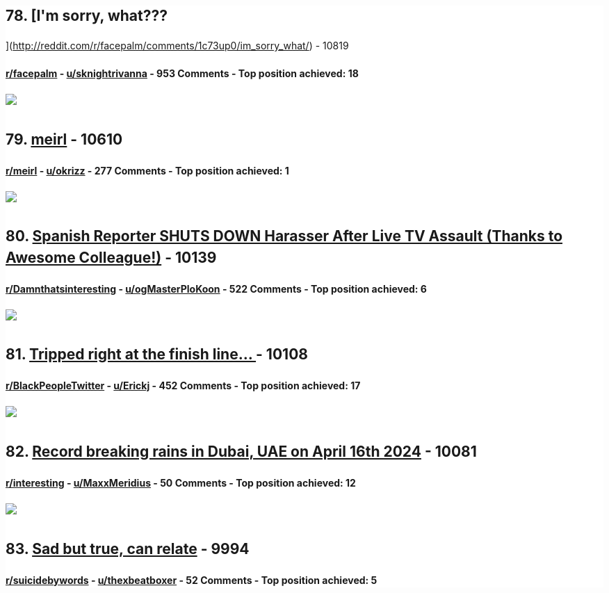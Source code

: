 ## 78. [I'm sorry, what???
](http://reddit.com/r/facepalm/comments/1c73up0/im_sorry_what/) - 10819
#### [r/facepalm](http://reddit.com/r/facepalm) - [u/sknightrivanna](http://reddit.com/u/sknightrivanna) - 953 Comments - Top position achieved: 18

<a href="https://i.redd.it/s647jsqdt8vc1.jpeg"><img src="https://b.thumbs.redditmedia.com/zUiwIfHmhS4jP07Hhz05M4cMOMxQ_y5o-UZI2rh2Dcg.jpg"></img></a>

## 79. [meirl](http://reddit.com/r/meirl/comments/1c6wbck/meirl/) - 10610
#### [r/meirl](http://reddit.com/r/meirl) - [u/okrizz](http://reddit.com/u/okrizz) - 277 Comments - Top position achieved: 1

<a href="https://i.redd.it/fj49gil8k6vc1.png"><img src="https://a.thumbs.redditmedia.com/nquRGM3jApLJrzE7iNrDWjlnTK94WYn7qXUjAF9K3p0.jpg"></img></a>

## 80. [Spanish Reporter SHUTS DOWN Harasser After Live TV Assault (Thanks to Awesome Colleague!)](http://reddit.com/r/Damnthatsinteresting/comments/1c7bw5w/spanish_reporter_shuts_down_harasser_after_live/) - 10139
#### [r/Damnthatsinteresting](http://reddit.com/r/Damnthatsinteresting) - [u/ogMasterPloKoon](http://reddit.com/u/ogMasterPloKoon) - 522 Comments - Top position achieved: 6

<a href="https://v.redd.it/0gkzkp3qfavc1"><img src="https://external-preview.redd.it/dXYwMmpqdHBmYXZjMRoDp7jGrMfBWNWvRiUitgfnRaA3u4QKq2eV6nJ-XkS3.png?width=140&amp;height=140&amp;crop=140:140,smart&amp;format=jpg&amp;v=enabled&amp;lthumb=true&amp;s=031f7972c1500f9ac5008b02e2d8916f91fe5248"></img></a>

## 81. [Tripped right at the finish line… ](http://reddit.com/r/BlackPeopleTwitter/comments/1c73avd/tripped_right_at_the_finish_line/) - 10108
#### [r/BlackPeopleTwitter](http://reddit.com/r/BlackPeopleTwitter) - [u/Erickj](http://reddit.com/u/Erickj) - 452 Comments - Top position achieved: 17

<a href="https://i.redd.it/yggr89czo8vc1.jpeg"><img src="https://b.thumbs.redditmedia.com/7tjFdZ07iyy5Zwv7ZG254aWukttiAC-PZLakVE9N3Rk.jpg"></img></a>

## 82. [Record breaking rains in Dubai, UAE on April 16th 2024](http://reddit.com/r/interesting/comments/1c6uo1i/record_breaking_rains_in_dubai_uae_on_april_16th/) - 10081
#### [r/interesting](http://reddit.com/r/interesting) - [u/MaxxMeridius](http://reddit.com/u/MaxxMeridius) - 50 Comments - Top position achieved: 12

<a href="https://v.redd.it/p0qv11t926vc1"><img src="https://external-preview.redd.it/YjluMnQwaDkyNnZjMT6aFOSy7ozP2PALWGxlok4zpxRAEQjzQ9g7yKXnl7Uf.png?width=140&amp;height=140&amp;crop=140:140,smart&amp;format=jpg&amp;v=enabled&amp;lthumb=true&amp;s=676761f138e846f40243d0cedfec09270c31680b"></img></a>

## 83. [Sad but true, can relate](http://reddit.com/r/suicidebywords/comments/1c70le3/sad_but_true_can_relate/) - 9994
#### [r/suicidebywords](http://reddit.com/r/suicidebywords) - [u/thexbeatboxer](http://reddit.com/u/thexbeatboxer) - 52 Comments - Top position achieved: 5

